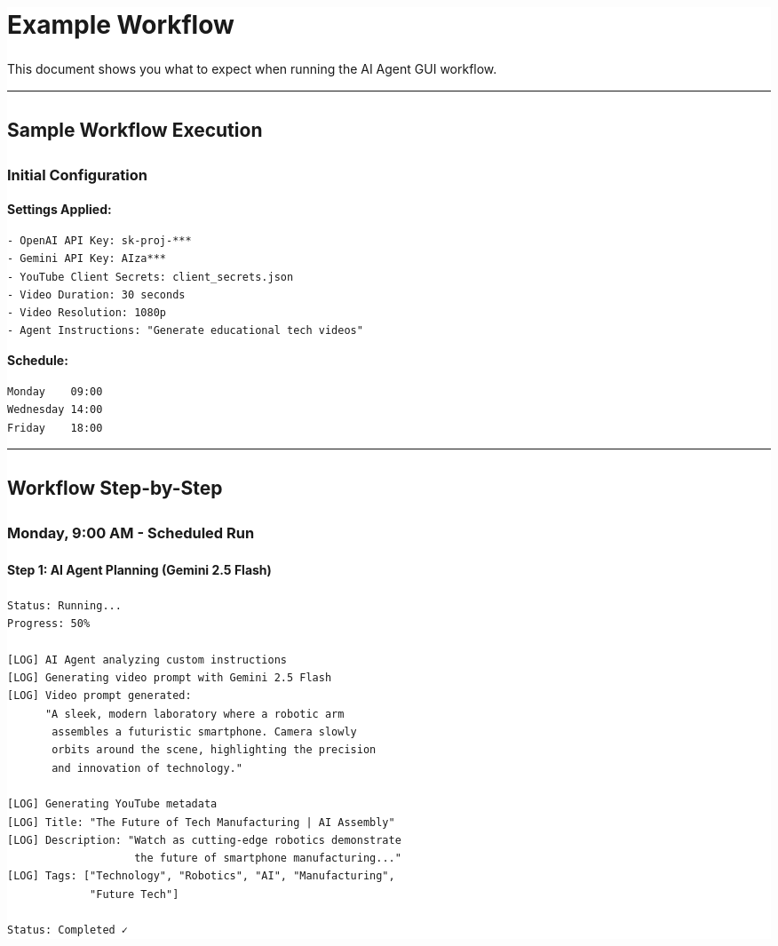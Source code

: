 # Example Workflow

This document shows you what to expect when running the AI Agent GUI workflow.

---

## Sample Workflow Execution

### Initial Configuration

**Settings Applied:**
```
- OpenAI API Key: sk-proj-***
- Gemini API Key: AIza***
- YouTube Client Secrets: client_secrets.json
- Video Duration: 30 seconds
- Video Resolution: 1080p
- Agent Instructions: "Generate educational tech videos"
```

**Schedule:**
```
Monday    09:00
Wednesday 14:00
Friday    18:00
```

---

## Workflow Step-by-Step

### Monday, 9:00 AM - Scheduled Run

#### Step 1: AI Agent Planning (Gemini 2.5 Flash)
```
Status: Running...
Progress: 50%

[LOG] AI Agent analyzing custom instructions
[LOG] Generating video prompt with Gemini 2.5 Flash
[LOG] Video prompt generated:
      "A sleek, modern laboratory where a robotic arm 
       assembles a futuristic smartphone. Camera slowly 
       orbits around the scene, highlighting the precision 
       and innovation of technology."

[LOG] Generating YouTube metadata
[LOG] Title: "The Future of Tech Manufacturing | AI Assembly"
[LOG] Description: "Watch as cutting-edge robotics demonstrate 
                    the future of smartphone manufacturing..."
[LOG] Tags: ["Technology", "Robotics", "AI", "Manufacturing", 
             "Future Tech"]

Status: Completed ✓
```

